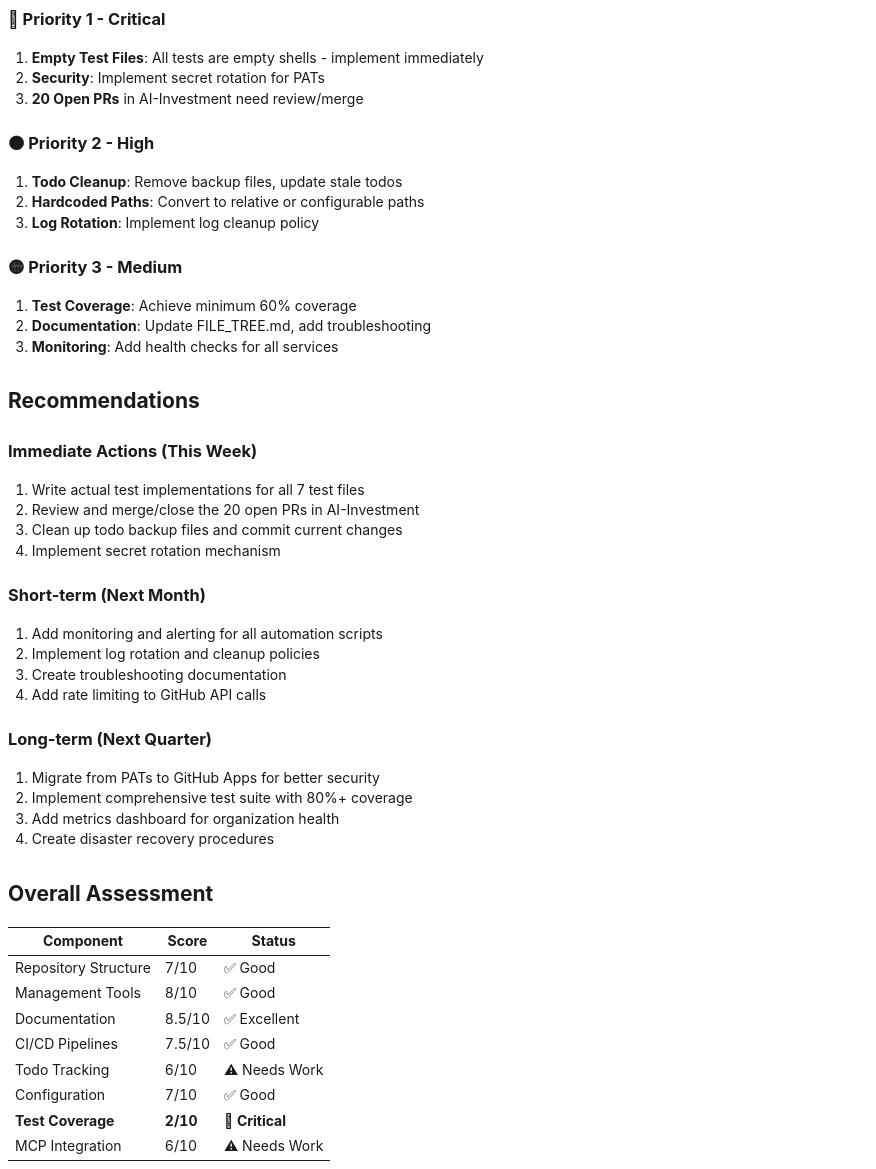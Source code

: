 ### 🔴 Priority 1 - Critical
1. **Empty Test Files**: All tests are empty shells - implement immediately
2. **Security**: Implement secret rotation for PATs
3. **20 Open PRs** in AI-Investment need review/merge

### 🟠 Priority 2 - High
1. **Todo Cleanup**: Remove backup files, update stale todos
2. **Hardcoded Paths**: Convert to relative or configurable paths
3. **Log Rotation**: Implement log cleanup policy

### 🟡 Priority 3 - Medium
1. **Test Coverage**: Achieve minimum 60% coverage
2. **Documentation**: Update FILE_TREE.md, add troubleshooting
3. **Monitoring**: Add health checks for all services

## Recommendations

### Immediate Actions (This Week)
1. Write actual test implementations for all 7 test files
2. Review and merge/close the 20 open PRs in AI-Investment
3. Clean up todo backup files and commit current changes
4. Implement secret rotation mechanism

### Short-term (Next Month)
1. Add monitoring and alerting for all automation scripts
2. Implement log rotation and cleanup policies
3. Create troubleshooting documentation
4. Add rate limiting to GitHub API calls

### Long-term (Next Quarter)
1. Migrate from PATs to GitHub Apps for better security
2. Implement comprehensive test suite with 80%+ coverage
3. Add metrics dashboard for organization health
4. Create disaster recovery procedures

## Overall Assessment

| Component | Score | Status |
|-----------|-------|--------|
| Repository Structure | 7/10 | ✅ Good |
| Management Tools | 8/10 | ✅ Good |
| Documentation | 8.5/10 | ✅ Excellent |
| CI/CD Pipelines | 7.5/10 | ✅ Good |
| Todo Tracking | 6/10 | ⚠️ Needs Work |
| Configuration | 7/10 | ✅ Good |
| **Test Coverage** | **2/10** | **🔴 Critical** |
| MCP Integration | 6/10 | ⚠️ Needs Work |
